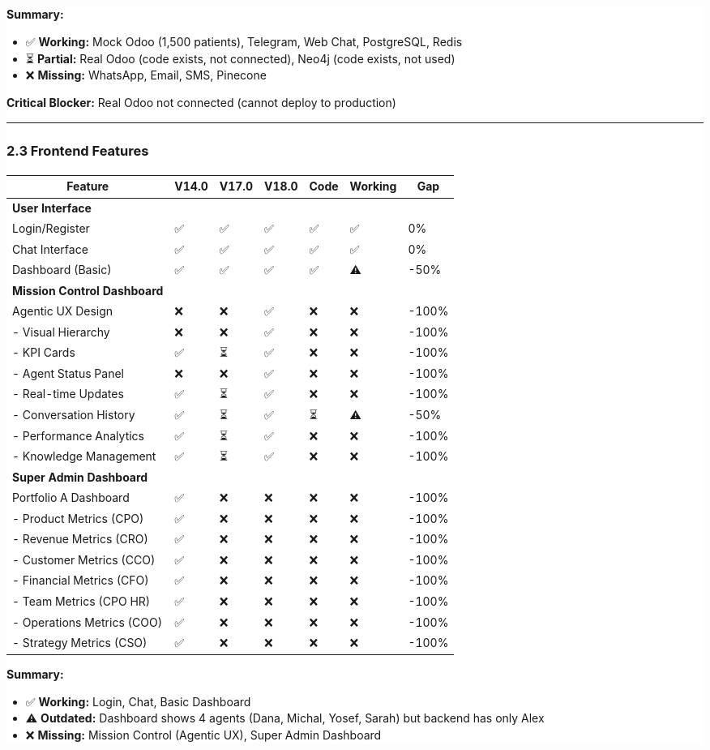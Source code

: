 **Summary:**
- ✅ **Working:** Mock Odoo (1,500 patients), Telegram, Web Chat, PostgreSQL, Redis
- ⏳ **Partial:** Real Odoo (code exists, not connected), Neo4j (code exists, not used)
- ❌ **Missing:** WhatsApp, Email, SMS, Pinecone

**Critical Blocker:** Real Odoo not connected (cannot deploy to production)

---

### 2.3 Frontend Features

| Feature | V14.0 | V17.0 | V18.0 | Code | Working | Gap |
|---------|-------|-------|-------|------|---------|-----|
| **User Interface** |
| Login/Register | ✅ | ✅ | ✅ | ✅ | ✅ | 0% |
| Chat Interface | ✅ | ✅ | ✅ | ✅ | ✅ | 0% |
| Dashboard (Basic) | ✅ | ✅ | ✅ | ✅ | ⚠️ | -50% |
| **Mission Control Dashboard** |
| Agentic UX Design | ❌ | ❌ | ✅ | ❌ | ❌ | -100% |
| - Visual Hierarchy | ❌ | ❌ | ✅ | ❌ | ❌ | -100% |
| - KPI Cards | ✅ | ⏳ | ✅ | ❌ | ❌ | -100% |
| - Agent Status Panel | ❌ | ❌ | ✅ | ❌ | ❌ | -100% |
| - Real-time Updates | ✅ | ⏳ | ✅ | ❌ | ❌ | -100% |
| - Conversation History | ✅ | ⏳ | ✅ | ⏳ | ⚠️ | -50% |
| - Performance Analytics | ✅ | ⏳ | ✅ | ❌ | ❌ | -100% |
| - Knowledge Management | ✅ | ⏳ | ✅ | ❌ | ❌ | -100% |
| **Super Admin Dashboard** |
| Portfolio A Dashboard | ✅ | ❌ | ❌ | ❌ | ❌ | -100% |
| - Product Metrics (CPO) | ✅ | ❌ | ❌ | ❌ | ❌ | -100% |
| - Revenue Metrics (CRO) | ✅ | ❌ | ❌ | ❌ | ❌ | -100% |
| - Customer Metrics (CCO) | ✅ | ❌ | ❌ | ❌ | ❌ | -100% |
| - Financial Metrics (CFO) | ✅ | ❌ | ❌ | ❌ | ❌ | -100% |
| - Team Metrics (CPO HR) | ✅ | ❌ | ❌ | ❌ | ❌ | -100% |
| - Operations Metrics (COO) | ✅ | ❌ | ❌ | ❌ | ❌ | -100% |
| - Strategy Metrics (CSO) | ✅ | ❌ | ❌ | ❌ | ❌ | -100% |

**Summary:**
- ✅ **Working:** Login, Chat, Basic Dashboard
- ⚠️ **Outdated:** Dashboard shows 4 agents (Dana, Michal, Yosef, Sarah) but backend has only Alex
- ❌ **Missing:** Mission Control (Agentic UX), Super Admin Dashboard
